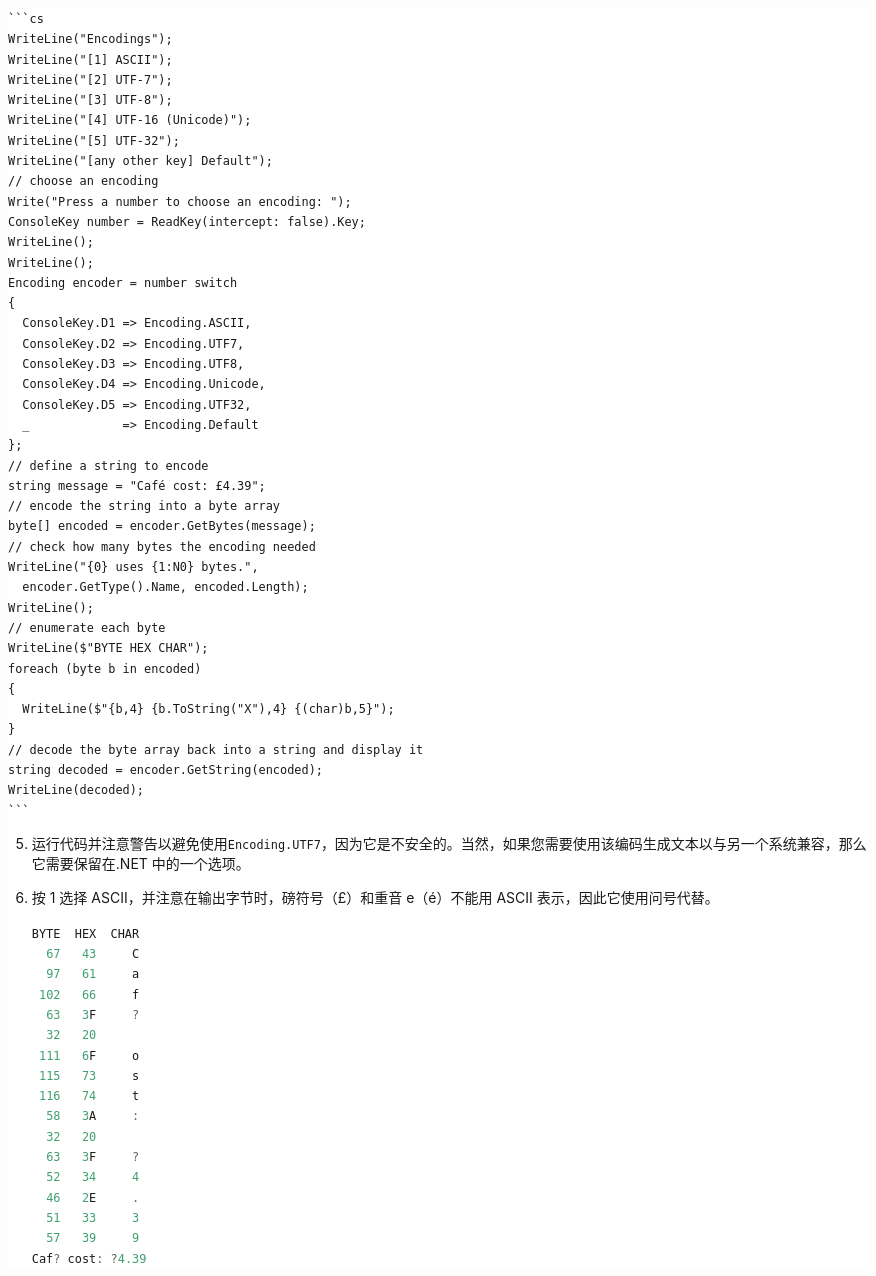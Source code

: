     ```cs
    WriteLine("Encodings"); 
    WriteLine("[1] ASCII");
    WriteLine("[2] UTF-7");
    WriteLine("[3] UTF-8");
    WriteLine("[4] UTF-16 (Unicode)");
    WriteLine("[5] UTF-32"); 
    WriteLine("[any other key] Default");
    // choose an encoding
    Write("Press a number to choose an encoding: "); 
    ConsoleKey number = ReadKey(intercept: false).Key; 
    WriteLine();
    WriteLine();
    Encoding encoder = number switch
    {
      ConsoleKey.D1 => Encoding.ASCII,
      ConsoleKey.D2 => Encoding.UTF7,
      ConsoleKey.D3 => Encoding.UTF8,
      ConsoleKey.D4 => Encoding.Unicode,
      ConsoleKey.D5 => Encoding.UTF32,
      _             => Encoding.Default
    };
    // define a string to encode
    string message = "Café cost: £4.39";
    // encode the string into a byte array
    byte[] encoded = encoder.GetBytes(message);
    // check how many bytes the encoding needed
    WriteLine("{0} uses {1:N0} bytes.",
      encoder.GetType().Name, encoded.Length);
    WriteLine();
    // enumerate each byte 
    WriteLine($"BYTE HEX CHAR"); 
    foreach (byte b in encoded)
    {
      WriteLine($"{b,4} {b.ToString("X"),4} {(char)b,5}");
    }
    // decode the byte array back into a string and display it
    string decoded = encoder.GetString(encoded); 
    WriteLine(decoded); 
    ```

5.  运行代码并注意警告以避免使用`Encoding.UTF7`，因为它是不安全的。当然，如果您需要使用该编码生成文本以与另一个系统兼容，那么它需要保留在.NET 中的一个选项。
6.  按 1 选择 ASCII，并注意在输出字节时，磅符号（£）和重音 e（é）不能用 ASCII 表示，因此它使用问号代替。

    ```cs
    BYTE  HEX  CHAR
      67   43     C
      97   61     a
     102   66     f
      63   3F     ?
      32   20      
     111   6F     o
     115   73     s
     116   74     t
      58   3A     :
      32   20      
      63   3F     ?
      52   34     4
      46   2E     .
      51   33     3
      57   39     9
    Caf? cost: ?4.39 
    ```
